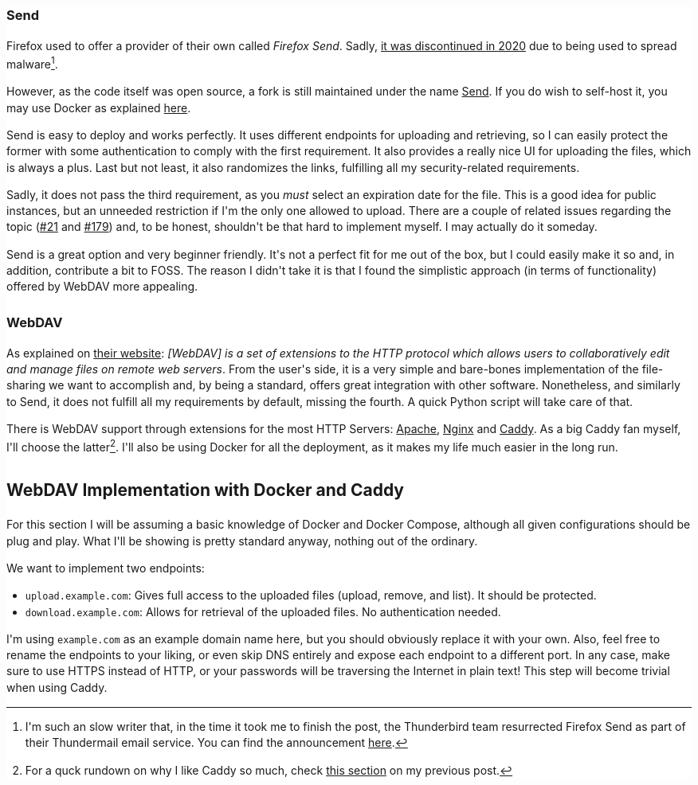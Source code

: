 ### Send

Firefox used to offer a provider of their own called *Firefox Send*. Sadly, [it was discontinued in 2020](https://support.mozilla.org/en-US/kb/what-happened-firefox-send) due to being used to spread malware[^1].

However, as the code itself was open source, a fork is still maintained under the name [Send](https://github.com/timvisee/send). If you do wish to self-host it, you may use Docker as explained [here](https://github.com/timvisee/send/blob/master/docs/docker.md).

Send is easy to deploy and works perfectly. It uses different endpoints for uploading and retrieving, so I can easily protect the former with some authentication to comply with the first requirement. It also provides a really nice UI for uploading the files, which is always a plus. Last but not least, it also randomizes the links, fulfilling all my security-related requirements.

Sadly, it does not pass the third requirement, as you *must* select an expiration date for the file. This is a good idea for public instances, but an unneeded restriction if I'm the only one allowed to upload. There are a couple of related issues regarding the topic ([#21](https://github.com/timvisee/send/issues/21) and [#179](https://github.com/timvisee/send/issues/179)) and, to be honest, shouldn't be that hard to implement myself. I may actually do it someday.

Send is a great option and very beginner friendly. It's not a perfect fit for me out of the box, but I could easily make it so and, in addition, contribute a bit to FOSS. The reason I didn't take it is that I found the simplistic approach (in terms of functionality) offered by WebDAV more appealing.

### WebDAV

As explained on [their website](http://www.webdav.org/): *[WebDAV] is a set of extensions to the HTTP protocol which allows users to collaboratively edit and manage files on remote web servers*. From the user's side, it is a very simple and bare-bones implementation of the file-sharing we want to accomplish and, by being a standard, offers great integration with other software. Nonetheless, and similarly to Send, it does not fulfill all my requirements by default, missing the fourth. A quick Python script will take care of that.

There is WebDAV support through extensions for the most HTTP Servers: [Apache](https://httpd.apache.org/docs/2.4/mod/mod_dav.html), [Nginx](https://nginx.org/en/docs/http/ngx_http_dav_module.html) and [Caddy](https://github.com/mholt/caddy-webdav). As a big Caddy fan myself, I'll choose the latter[^2]. I'll also be using Docker for all the deployment, as it makes my life much easier in the long run.

## WebDAV Implementation with Docker and Caddy

For this section I will be assuming a basic knowledge of Docker and Docker Compose, although all given configurations should be plug and play. What I'll be showing is pretty standard anyway, nothing out of the ordinary.

We want to implement two endpoints:

- `upload.example.com`: Gives full access to the uploaded files (upload, remove, and list). It should be protected.
- `download.example.com`: Allows for retrieval of the uploaded files. No authentication needed.

I'm using `example.com` as an example domain name here, but you should obviously replace it with your own. Also, feel free to rename the endpoints to your liking, or even skip DNS entirely and expose each endpoint to a different port. In any case, make sure to use HTTPS instead of HTTP, or your passwords will be traversing the Internet in plain text! This step will become trivial when using Caddy.


[^1]: I'm such an slow writer that, in the time it took me to finish the post, the Thunderbird team resurrected Firefox Send as part of their Thundermail email service. You can find the announcement [here](https://blog.thunderbird.net/2025/04/thundermail-and-thunderbird-pro-services/).
[^2]: For a quck rundown on why I like Caddy so much, check [this section](@/blog/homeserver-ssl-with-caddy.md#quick-review-of-some-reverse-proxies) on my previous post.
[^3]: I feel that I have to justify my OS choice for the Linux power users. *How can a nerd running Linux since 2016 still use Ubuntu?* I plan to answer that question in an upcoming post detailing my entire Linux journey: from plain Ubuntu to Arch Linux and back. I'll link it here when finished.